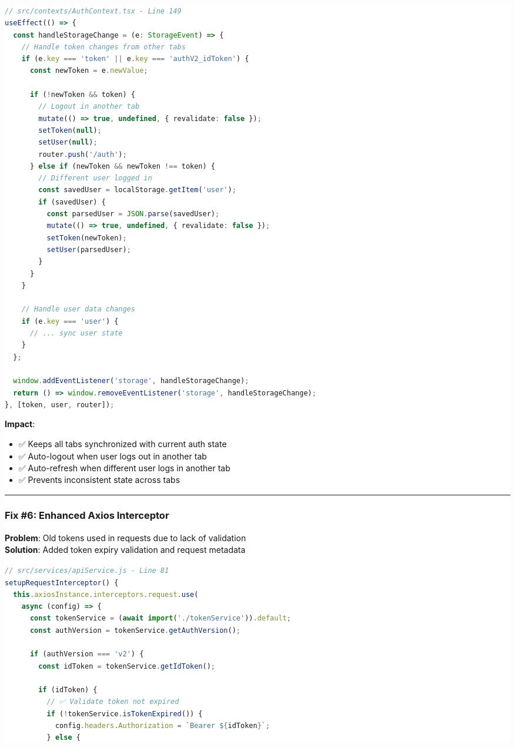 ```typescript
// src/contexts/AuthContext.tsx - Line 149
useEffect(() => {
  const handleStorageChange = (e: StorageEvent) => {
    // Handle token changes from other tabs
    if (e.key === 'token' || e.key === 'authV2_idToken') {
      const newToken = e.newValue;
      
      if (!newToken && token) {
        // Logout in another tab
        mutate(() => true, undefined, { revalidate: false });
        setToken(null);
        setUser(null);
        router.push('/auth');
      } else if (newToken && newToken !== token) {
        // Different user logged in
        const savedUser = localStorage.getItem('user');
        if (savedUser) {
          const parsedUser = JSON.parse(savedUser);
          mutate(() => true, undefined, { revalidate: false });
          setToken(newToken);
          setUser(parsedUser);
        }
      }
    }
    
    // Handle user data changes
    if (e.key === 'user') {
      // ... sync user state
    }
  };
  
  window.addEventListener('storage', handleStorageChange);
  return () => window.removeEventListener('storage', handleStorageChange);
}, [token, user, router]);
```

**Impact**:
- ✅ Keeps all tabs synchronized with current auth state
- ✅ Auto-logout when user logs out in another tab
- ✅ Auto-refresh when different user logs in another tab
- ✅ Prevents inconsistent state across tabs

---

### **Fix #6: Enhanced Axios Interceptor**
**Problem**: Old tokens used in requests due to lack of validation  
**Solution**: Added token expiry validation and request metadata

```typescript
// src/services/apiService.js - Line 81
setupRequestInterceptor() {
  this.axiosInstance.interceptors.request.use(
    async (config) => {
      const tokenService = (await import('./tokenService')).default;
      const authVersion = tokenService.getAuthVersion();

      if (authVersion === 'v2') {
        const idToken = tokenService.getIdToken();
        
        if (idToken) {
          // ✅ Validate token not expired
          if (!tokenService.isTokenExpired()) {
            config.headers.Authorization = `Bearer ${idToken}`;
          } else {
```